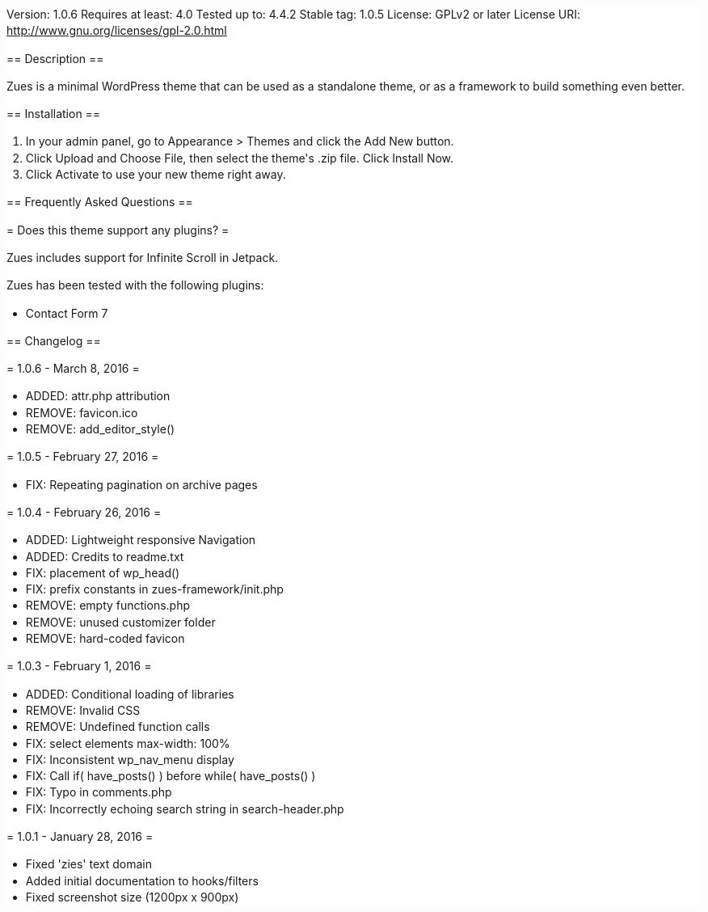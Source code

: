 Version: 1.0.6
Requires at least: 4.0
Tested up to: 4.4.2
Stable tag: 1.0.5
License: GPLv2 or later
License URI: http://www.gnu.org/licenses/gpl-2.0.html

== Description ==

Zues is a minimal WordPress theme that can be used as a standalone theme, or as a framework to build something even better.

== Installation ==

1. In your admin panel, go to Appearance > Themes and click the Add New button.
2. Click Upload and Choose File, then select the theme's .zip file. Click Install Now.
3. Click Activate to use your new theme right away.

== Frequently Asked Questions ==

= Does this theme support any plugins? =

Zues includes support for Infinite Scroll in Jetpack.

Zues has been tested with the following plugins:

* Contact Form 7

== Changelog ==

= 1.0.6 - March 8, 2016 =
* ADDED: attr.php attribution
* REMOVE: favicon.ico
* REMOVE: add_editor_style()

= 1.0.5 - February 27, 2016 =
* FIX: Repeating pagination on archive pages

= 1.0.4 - February 26, 2016 =
* ADDED: Lightweight responsive Navigation
* ADDED: Credits to readme.txt
* FIX: placement of wp_head()
* FIX: prefix constants in zues-framework/init.php
* REMOVE: empty functions.php
* REMOVE: unused customizer folder
* REMOVE: hard-coded favicon

= 1.0.3 - February 1, 2016 =
* ADDED: Conditional loading of libraries
* REMOVE: Invalid CSS
* REMOVE: Undefined function calls
* FIX: select elements max-width: 100%
* FIX: Inconsistent wp_nav_menu display
* FIX: Call if( have_posts() ) before while( have_posts() )
* FIX: Typo in comments.php </section>
* FIX: Incorrectly echoing search string in search-header.php

= 1.0.1 - January 28, 2016 =
* Fixed 'zies' text domain
* Added initial documentation to hooks/filters
* Fixed screenshot size (1200px x 900px)
